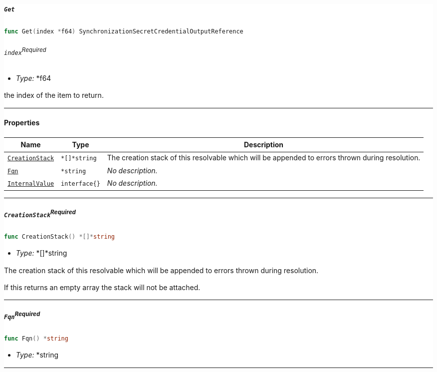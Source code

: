 ##### `Get` <a name="Get" id="@cdktf/provider-azuread.synchronizationSecret.SynchronizationSecretCredentialList.get"></a>

```go
func Get(index *f64) SynchronizationSecretCredentialOutputReference
```

###### `index`<sup>Required</sup> <a name="index" id="@cdktf/provider-azuread.synchronizationSecret.SynchronizationSecretCredentialList.get.parameter.index"></a>

- *Type:* *f64

the index of the item to return.

---


#### Properties <a name="Properties" id="Properties"></a>

| **Name** | **Type** | **Description** |
| --- | --- | --- |
| <code><a href="#@cdktf/provider-azuread.synchronizationSecret.SynchronizationSecretCredentialList.property.creationStack">CreationStack</a></code> | <code>*[]*string</code> | The creation stack of this resolvable which will be appended to errors thrown during resolution. |
| <code><a href="#@cdktf/provider-azuread.synchronizationSecret.SynchronizationSecretCredentialList.property.fqn">Fqn</a></code> | <code>*string</code> | *No description.* |
| <code><a href="#@cdktf/provider-azuread.synchronizationSecret.SynchronizationSecretCredentialList.property.internalValue">InternalValue</a></code> | <code>interface{}</code> | *No description.* |

---

##### `CreationStack`<sup>Required</sup> <a name="CreationStack" id="@cdktf/provider-azuread.synchronizationSecret.SynchronizationSecretCredentialList.property.creationStack"></a>

```go
func CreationStack() *[]*string
```

- *Type:* *[]*string

The creation stack of this resolvable which will be appended to errors thrown during resolution.

If this returns an empty array the stack will not be attached.

---

##### `Fqn`<sup>Required</sup> <a name="Fqn" id="@cdktf/provider-azuread.synchronizationSecret.SynchronizationSecretCredentialList.property.fqn"></a>

```go
func Fqn() *string
```

- *Type:* *string

---
